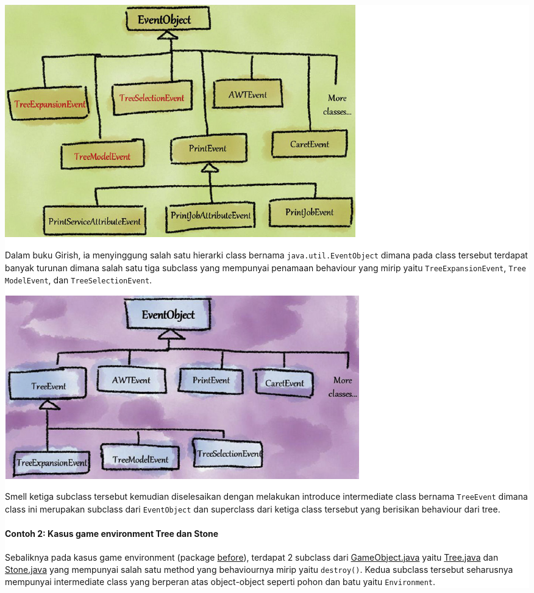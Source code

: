 ![The hierarchy tree of 'java.util.EventObject'](img/girish/hierarchy/hierarchy-wide-2.png "The hierarchy tree of 'java.util.EventObject'")

Dalam buku Girish, ia menyinggung salah satu hierarki class bernama `java.util.EventObject` dimana pada class tersebut terdapat banyak turunan dimana salah satu tiga subclass yang mempunyai penamaan behaviour yang mirip yaitu `TreeExpansionEvent`, `TreeModelEvent`, dan `TreeSelectionEvent`.

![TreeEvent subclasses after refactoring](img/girish/hierarchy/hierarchy-wide-3.png "TreeEvent subclasses after refactoring")

Smell ketiga subclass tersebut kemudian diselesaikan dengan melakukan introduce intermediate class bernama `TreeEvent` dimana class ini merupakan subclass dari `EventObject` dan superclass dari ketiga class tersebut yang berisikan behaviour dari tree.

#### Contoh 2: Kasus game environment Tree dan Stone

Sebaliknya pada kasus game environment (package [before](https://github.com/akmalrusli363/smell/tree/master/src/girish/hierarchy/wide/before)), terdapat 2 subclass dari [GameObject.java](GameObject.java) yaitu [Tree.java](Tree.java) dan [Stone.java](Stone.java) yang mempunyai salah satu method yang behaviournya mirip yaitu `destroy()`. Kedua subclass tersebut seharusnya mempunyai intermediate class yang berperan atas object-object seperti pohon dan batu yaitu `Environment`.
